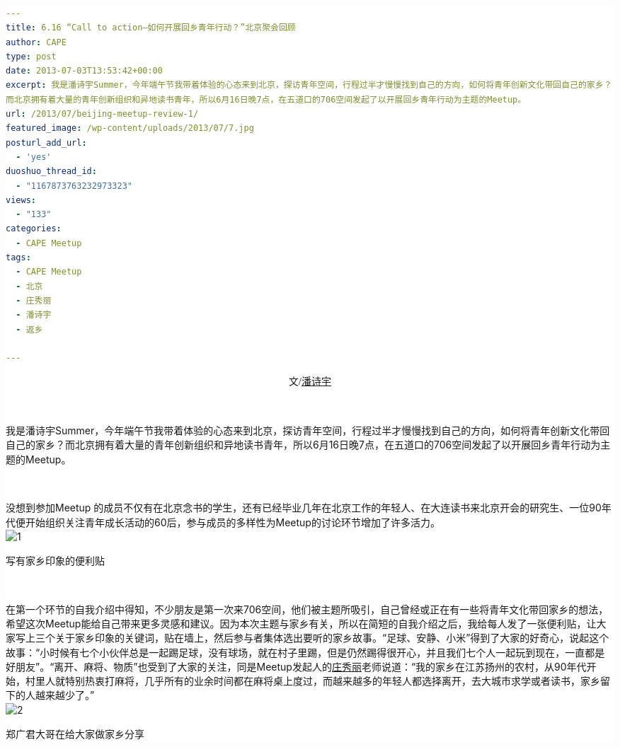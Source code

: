 ```yaml
---
title: 6.16 “Call to action—如何开展回乡青年行动？”北京聚会回顾
author: CAPE
type: post
date: 2013-07-03T13:53:42+00:00
excerpt: 我是潘诗宇Summer，今年端午节我带着体验的心态来到北京，探访青年空间，行程过半才慢慢找到自己的方向，如何将青年创新文化带回自己的家乡？而北京拥有着大量的青年创新组织和异地读书青年，所以6月16日晚7点，在五道口的706空间发起了以开展回乡青年行动为主题的Meetup。
url: /2013/07/beijing-meetup-review-1/
featured_image: /wp-content/uploads/2013/07/7.jpg
posturl_add_url:
  - 'yes'
duoshuo_thread_id:
  - "1167873763232973323"
views:
  - "133"
categories:
  - CAPE Meetup
tags:
  - CAPE Meetup
  - 北京
  - 庄秀丽
  - 潘诗宇
  - 返乡

---
```

<p style="text-align: center;">
  文<span style="font-family: Georgia;">/</span><a href="http://weibo.com/summertraveller">潘诗宇</a>
</p>

&nbsp;

我是潘诗宇Summer，今年端午节我带着体验的心态来到北京，探访青年空间，行程过半才慢慢找到自己的方向，如何将青年创新文化带回自己的家乡？而北京拥有着大量的青年创新组织和异地读书青年，所以6月16日晚7点，在五道口的706空间发起了以开展回乡青年行动为主题的Meetup。

&nbsp;

没想到参加Meetup 的成员不仅有在北京念书的学生，还有已经毕业几年在北京工作的年轻人、在大连读书来北京开会的研究生、一位90年代便开始组织关注青年成长活动的60后，参与成员的多样性为Meetup的讨论环节增加了许多活力。  
![1][1] 

写有家乡印象的便利贴

&nbsp;

在第一个环节的自我介绍中得知，不少朋友是第一次来706空间，他们被主题所吸引，自己曾经或正在有一些将青年文化带回家乡的想法，希望这次Meetup能给自己带来更多灵感和建议。因为本次主题与家乡有关，所以在简短的自我介绍之后，我给每人发了一张便利贴，让大家写上三个关于家乡印象的关键词，贴在墙上，然后参与者集体选出要听的家乡故事。“足球、安静、小米”得到了大家的好奇心，说起这个故事：“小时候有七个小伙伴总是一起踢足球，没有球场，就在村子里踢，但是仍然踢得很开心，并且我们七个人一起玩到现在，一直都是好朋友”。“离开、麻将、物质”也受到了大家的关注，同是Meetup发起人的[庄秀丽][2]老师说道：“我的家乡在江苏扬州的农村，从90年代开始，村里人就特别热衷打麻将，几乎所有的业余时间都在麻将桌上度过，而越来越多的年轻人都选择离开，去大城市求学或者读书，家乡留下的人越来越少了。”  
![2][3] 

郑广君大哥在给大家做家乡分享


 [1]: http://pic.yupoo.com/chenluaihr_v/CYZIy8MX/medium.jpg
 [2]: http://weibo.com/xiulizhuang
 [3]: http://pic.yupoo.com/chenluaihr_v/CYZIzA2Y/medium.jpg
 [4]: http://www.xinsinian.com/2013/03/24/i_love_winter_5/
 [5]: http://pic.yupoo.com/chenluaihr_v/CYZIAh5V/medium.jpg
 [6]: http://pic.yupoo.com/chenluaihr_v/CYZIBvN1/medium.jpg
 [7]: http://pic.yupoo.com/chenluaihr_v/CYZIBYH4/medium.jpg
 [8]: http://pic.yupoo.com/chenluaihr_v/CYZIDdzQ/medium.jpg
 [9]: http://pic.yupoo.com/chenluaihr_v/CYZIBSD3/medium.jpg